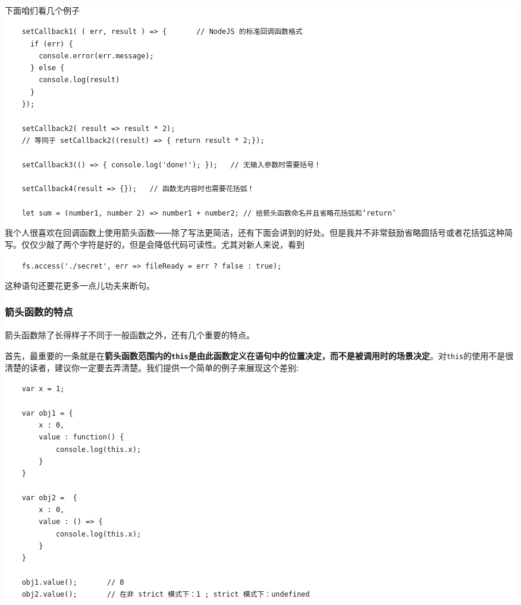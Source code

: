 下面咱们看几个例子

```
    setCallback1( ( err, result ) => {       // NodeJS 的标准回调函数格式
      if (err) {
        console.error(err.message);
      } else {
        console.log(result)
      }
    });

    setCallback2( result => result * 2);
    // 等同于 setCallback2((result) => { return result * 2;});

    setCallback3(() => { console.log('done!'); });   // 无输入参数时需要括号！

    setCallback4(result => {});   // 函数无内容时也需要花括弧！

    let sum = (number1, number 2) => number1 + number2; // 给箭头函数命名并且省略花括弧和‘return’
```

我个人很喜欢在回调函数上使用箭头函数——除了写法更简洁，还有下面会讲到的好处。但是我并不非常鼓励省略圆括号或者花括弧这种简写。仅仅少敲了两个字符是好的，但是会降低代码可读性。尤其对新人来说，看到

```
    fs.access('./secret', err => fileReady = err ? false : true);
```
这种语句还要花更多一点儿功夫来断句。
### 箭头函数的特点
箭头函数除了长得样子不同于一般函数之外，还有几个重要的特点。

首先，最重要的一条就是在**箭头函数范围内的`this`是由此函数定义在语句中的位置决定，而不是被调用时的场景决定**。对`this`的使用不是很清楚的读者，建议你一定要去弄清楚。我们提供一个简单的例子来展现这个差别:

```
	var x = 1;

	var obj1 = {
  		x : 0,
  		value : function() {
    		console.log(this.x);
  		}
	}

	var obj2 =  {
  		x : 0,
  		value : () => {
    		console.log(this.x);
  		}
	}

	obj1.value();		// 0
	obj2.value();		// 在非 strict 模式下：1 ; strict 模式下：undefined
```
